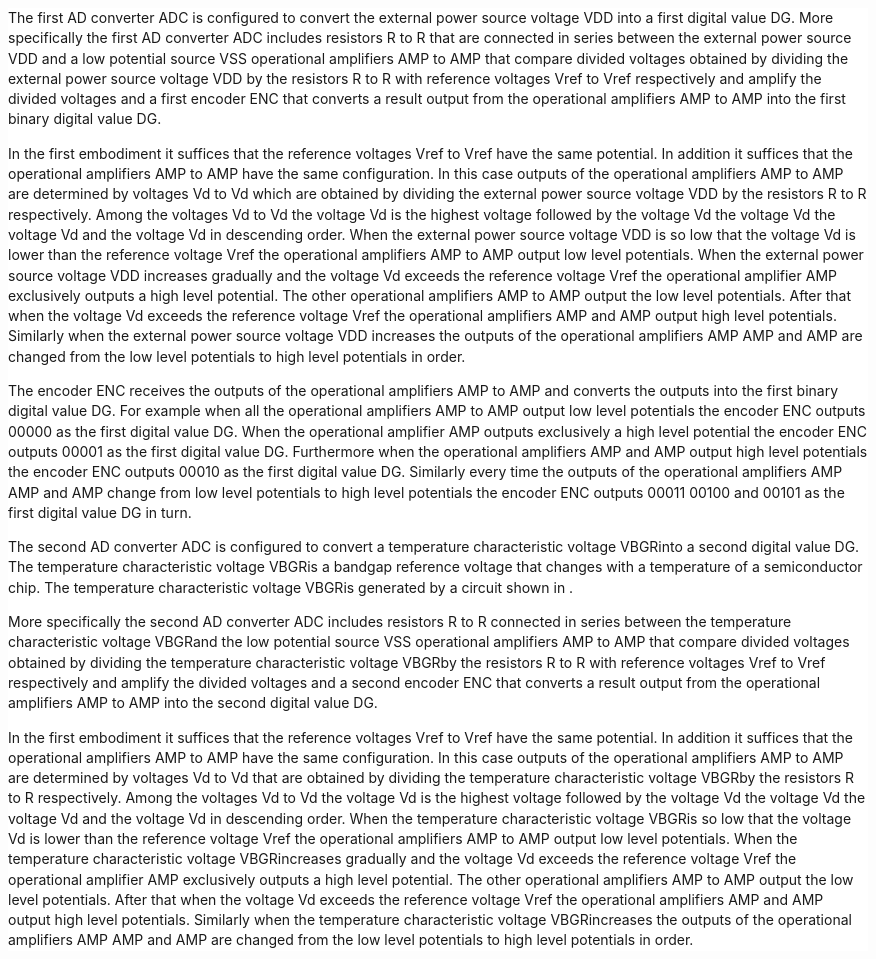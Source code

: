 The first AD converter ADC is configured to convert the external power source voltage VDD into a first digital value DG. More specifically the first AD converter ADC includes resistors R to R that are connected in series between the external power source VDD and a low potential source VSS operational amplifiers AMP to AMP that compare divided voltages obtained by dividing the external power source voltage VDD by the resistors R to R with reference voltages Vref to Vref respectively and amplify the divided voltages and a first encoder ENC that converts a result output from the operational amplifiers AMP to AMP into the first binary digital value DG.

In the first embodiment it suffices that the reference voltages Vref to Vref have the same potential. In addition it suffices that the operational amplifiers AMP to AMP have the same configuration. In this case outputs of the operational amplifiers AMP to AMP are determined by voltages Vd to Vd which are obtained by dividing the external power source voltage VDD by the resistors R to R respectively. Among the voltages Vd to Vd the voltage Vd is the highest voltage followed by the voltage Vd the voltage Vd the voltage Vd and the voltage Vd in descending order. When the external power source voltage VDD is so low that the voltage Vd is lower than the reference voltage Vref the operational amplifiers AMP to AMP output low level potentials. When the external power source voltage VDD increases gradually and the voltage Vd exceeds the reference voltage Vref the operational amplifier AMP exclusively outputs a high level potential. The other operational amplifiers AMP to AMP output the low level potentials. After that when the voltage Vd exceeds the reference voltage Vref the operational amplifiers AMP and AMP output high level potentials. Similarly when the external power source voltage VDD increases the outputs of the operational amplifiers AMP AMP and AMP are changed from the low level potentials to high level potentials in order.

The encoder ENC receives the outputs of the operational amplifiers AMP to AMP and converts the outputs into the first binary digital value DG. For example when all the operational amplifiers AMP to AMP output low level potentials the encoder ENC outputs 00000 as the first digital value DG. When the operational amplifier AMP outputs exclusively a high level potential the encoder ENC outputs 00001 as the first digital value DG. Furthermore when the operational amplifiers AMP and AMP output high level potentials the encoder ENC outputs 00010 as the first digital value DG. Similarly every time the outputs of the operational amplifiers AMP AMP and AMP change from low level potentials to high level potentials the encoder ENC outputs 00011 00100 and 00101 as the first digital value DG in turn.

The second AD converter ADC is configured to convert a temperature characteristic voltage VBGRinto a second digital value DG. The temperature characteristic voltage VBGRis a bandgap reference voltage that changes with a temperature of a semiconductor chip. The temperature characteristic voltage VBGRis generated by a circuit shown in .

More specifically the second AD converter ADC includes resistors R to R connected in series between the temperature characteristic voltage VBGRand the low potential source VSS operational amplifiers AMP to AMP that compare divided voltages obtained by dividing the temperature characteristic voltage VBGRby the resistors R to R with reference voltages Vref to Vref respectively and amplify the divided voltages and a second encoder ENC that converts a result output from the operational amplifiers AMP to AMP into the second digital value DG.

In the first embodiment it suffices that the reference voltages Vref to Vref have the same potential. In addition it suffices that the operational amplifiers AMP to AMP have the same configuration. In this case outputs of the operational amplifiers AMP to AMP are determined by voltages Vd to Vd that are obtained by dividing the temperature characteristic voltage VBGRby the resistors R to R respectively. Among the voltages Vd to Vd the voltage Vd is the highest voltage followed by the voltage Vd the voltage Vd the voltage Vd and the voltage Vd in descending order. When the temperature characteristic voltage VBGRis so low that the voltage Vd is lower than the reference voltage Vref the operational amplifiers AMP to AMP output low level potentials. When the temperature characteristic voltage VBGRincreases gradually and the voltage Vd exceeds the reference voltage Vref the operational amplifier AMP exclusively outputs a high level potential. The other operational amplifiers AMP to AMP output the low level potentials. After that when the voltage Vd exceeds the reference voltage Vref the operational amplifiers AMP and AMP output high level potentials. Similarly when the temperature characteristic voltage VBGRincreases the outputs of the operational amplifiers AMP AMP and AMP are changed from the low level potentials to high level potentials in order.

